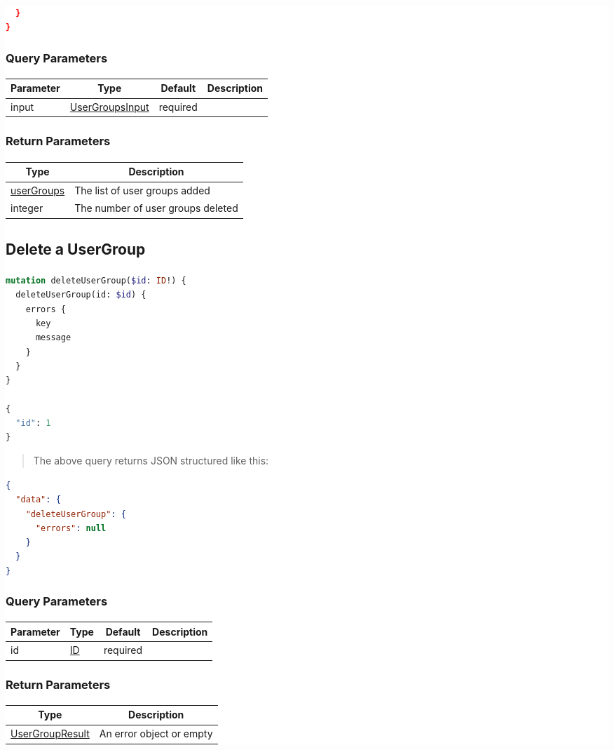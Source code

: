```json
  }
}
```

### Query Parameters

Parameter | Type | Default | Description
--------- | ---- | ------- | -----------
input | <a href="#usergroupsinput">UserGroupsInput</a> | required ||

### Return Parameters
Type | Description
| ---- | -----------
<a href="#user_groups">userGroups</a> | The list of user groups added
integer | The number of user groups deleted

## Delete a UserGroup

```graphql
mutation deleteUserGroup($id: ID!) {
  deleteUserGroup(id: $id) {
    errors {
      key
      message
    }
  }
}

{
  "id": 1
}
```

> The above query returns JSON structured like this:

```json
{
  "data": {
    "deleteUserGroup": {
      "errors": null
    }
  }
}
```

### Query Parameters

Parameter | Type | Default | Description
--------- | ---- | ------- | -----------
id | <a href="#id">ID</a> | required |

### Return Parameters
Type | Description
| ---- | -----------
<a href="#usergroupresult">UserGroupResult</a> | An error object or empty
